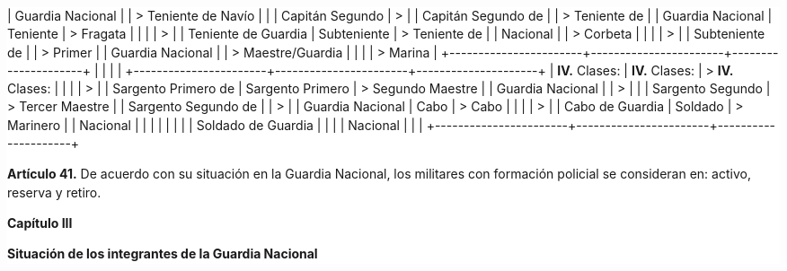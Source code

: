 | Guardia Nacional      |                       | > Teniente de Navío |
|                       | Capitán Segundo       | >                   |
| Capitán Segundo de    |                       | > Teniente de       |
| Guardia Nacional      | Teniente              | > Fragata           |
|                       |                       | >                   |
| Teniente de Guardia   | Subteniente           | > Teniente de       |
| Nacional              |                       | > Corbeta           |
|                       |                       | >                   |
| Subteniente de        |                       | > Primer            |
| Guardia Nacional      |                       | > Maestre/Guardia   |
|                       |                       | > Marina            |
+-----------------------+-----------------------+---------------------+
|                       |                       |                     |
+-----------------------+-----------------------+---------------------+
| **IV.** Clases:       | **IV.** Clases:       | > **IV.** Clases:   |
|                       |                       | >                   |
| Sargento Primero de   | Sargento Primero      | > Segundo Maestre   |
| Guardia Nacional      |                       | >                   |
|                       | Sargento Segundo      | > Tercer Maestre    |
| Sargento Segundo de   |                       | >                   |
| Guardia Nacional      | Cabo                  | > Cabo              |
|                       |                       | >                   |
| Cabo de Guardia       | Soldado               | > Marinero          |
| Nacional              |                       |                     |
|                       |                       |                     |
| Soldado de Guardia    |                       |                     |
| Nacional              |                       |                     |
+-----------------------+-----------------------+---------------------+

**Artículo 41.** De acuerdo con su situación en la Guardia Nacional, los militares con formación policial se consideran en: activo, reserva y retiro.

**Capítulo III**

**Situación de los integrantes de la Guardia Nacional**
